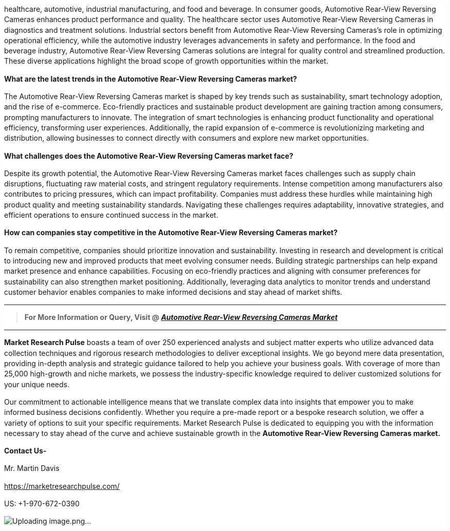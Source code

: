 healthcare, automotive, industrial manufacturing, and food and beverage. In consumer goods, Automotive Rear-View Reversing Cameras enhances product performance and quality. The healthcare sector uses Automotive Rear-View Reversing Cameras in diagnostics and treatment solutions. Industrial sectors benefit from Automotive Rear-View Reversing Cameras&rsquo;s role in optimizing operational efficiency, while the automotive industry leverages advancements in safety and performance. In the food and beverage industry, Automotive Rear-View Reversing Cameras solutions are integral for quality control and streamlined production. These diverse applications highlight the broad scope of growth opportunities within the market.</p><p><strong>What are the latest trends in the Automotive Rear-View Reversing Cameras market?</strong></p><p>The Automotive Rear-View Reversing Cameras market is shaped by key trends such as sustainability, smart technology adoption, and the rise of e-commerce. Eco-friendly practices and sustainable product development are gaining traction among consumers, prompting manufacturers to innovate. The integration of smart technologies is enhancing product functionality and operational efficiency, transforming user experiences. Additionally, the rapid expansion of e-commerce is revolutionizing marketing and distribution, allowing businesses to connect directly with consumers and explore new market opportunities.</p><p><strong>What challenges does the Automotive Rear-View Reversing Cameras market face?</strong></p><p>Despite its growth potential, the Automotive Rear-View Reversing Cameras market faces challenges such as supply chain disruptions, fluctuating raw material costs, and stringent regulatory requirements. Intense competition among manufacturers also contributes to pricing pressures, which can impact profitability. Companies must address these hurdles while maintaining high product quality and meeting sustainability standards. Navigating these challenges requires adaptability, innovative strategies, and efficient operations to ensure continued success in the market.</p><p><strong>How can companies stay competitive in the Automotive Rear-View Reversing Cameras market?</strong></p><p>To remain competitive, companies should prioritize innovation and sustainability. Investing in research and development is critical to introducing new and improved products that meet evolving consumer needs. Building strategic partnerships can help expand market presence and enhance capabilities. Focusing on eco-friendly practices and aligning with consumer preferences for sustainability can also strengthen market positioning. Additionally, leveraging data analytics to monitor trends and understand customer behavior enables companies to make informed decisions and stay ahead of market shifts.</p><hr /><blockquote><p><strong>For More Information or Query, Visit @&nbsp;<em><a href="https://marketresearchpulse.com/report/109678/automotive-rear-view-reversing-cameras-market?utm_source=Linkedin&utm_medium=0114">Automotive Rear-View Reversing Cameras Market</a></em></strong></p></blockquote><hr /><p><strong>Market Research Pulse</strong> boasts a team of over 250 experienced analysts and subject matter experts who utilize advanced data collection techniques and rigorous research methodologies to deliver exceptional insights. We go beyond mere data presentation, providing in-depth analysis and strategic guidance tailored to help you achieve your business goals. With coverage of more than 25,000 high-growth and niche markets, we possess the industry-specific knowledge required to deliver customized solutions for your unique needs.</p><p>Our commitment to actionable intelligence means that we translate complex data into insights that empower you to make informed business decisions confidently. Whether you require a pre-made report or a bespoke research solution, we offer a variety of options to suit your specific requirements. Market Research Pulse is dedicated to equipping you with the information necessary to stay ahead of the curve and achieve sustainable growth in the <strong>Automotive Rear-View Reversing Cameras market.</strong></p><p><strong>Contact Us-</strong></p><p>Mr. Martin Davis</p><p>https://marketresearchpulse.com/</p><p>US: +1-970-672-0390</p>
![Uploading image.png…]()
